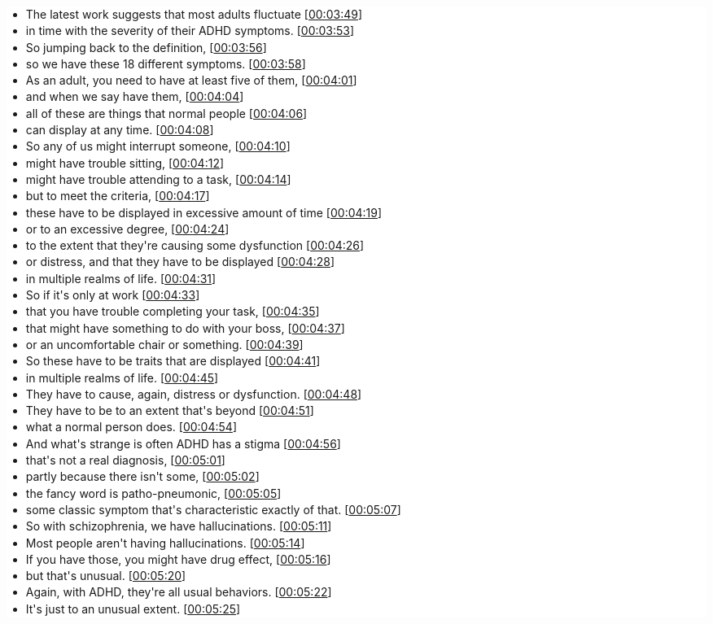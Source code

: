 *  The latest work suggests that most adults fluctuate [[00:03:49](https://www.youtube.com/watch?v=NtQ-kdLlQiU&t=229.52s)]
*  in time with the severity of their ADHD symptoms. [[00:03:53](https://www.youtube.com/watch?v=NtQ-kdLlQiU&t=233.64000000000001s)]
*  So jumping back to the definition, [[00:03:56](https://www.youtube.com/watch?v=NtQ-kdLlQiU&t=236.96s)]
*  so we have these 18 different symptoms. [[00:03:58](https://www.youtube.com/watch?v=NtQ-kdLlQiU&t=238.36s)]
*  As an adult, you need to have at least five of them, [[00:04:01](https://www.youtube.com/watch?v=NtQ-kdLlQiU&t=241.42000000000002s)]
*  and when we say have them, [[00:04:04](https://www.youtube.com/watch?v=NtQ-kdLlQiU&t=244.0s)]
*  all of these are things that normal people [[00:04:06](https://www.youtube.com/watch?v=NtQ-kdLlQiU&t=246.78s)]
*  can display at any time. [[00:04:08](https://www.youtube.com/watch?v=NtQ-kdLlQiU&t=248.56s)]
*  So any of us might interrupt someone, [[00:04:10](https://www.youtube.com/watch?v=NtQ-kdLlQiU&t=250.28s)]
*  might have trouble sitting, [[00:04:12](https://www.youtube.com/watch?v=NtQ-kdLlQiU&t=252.72s)]
*  might have trouble attending to a task, [[00:04:14](https://www.youtube.com/watch?v=NtQ-kdLlQiU&t=254.3s)]
*  but to meet the criteria, [[00:04:17](https://www.youtube.com/watch?v=NtQ-kdLlQiU&t=257.64s)]
*  these have to be displayed in excessive amount of time [[00:04:19](https://www.youtube.com/watch?v=NtQ-kdLlQiU&t=259.04s)]
*  or to an excessive degree, [[00:04:24](https://www.youtube.com/watch?v=NtQ-kdLlQiU&t=264.16s)]
*  to the extent that they're causing some dysfunction [[00:04:26](https://www.youtube.com/watch?v=NtQ-kdLlQiU&t=266.40000000000003s)]
*  or distress, and that they have to be displayed [[00:04:28](https://www.youtube.com/watch?v=NtQ-kdLlQiU&t=268.72s)]
*  in multiple realms of life. [[00:04:31](https://www.youtube.com/watch?v=NtQ-kdLlQiU&t=271.6s)]
*  So if it's only at work [[00:04:33](https://www.youtube.com/watch?v=NtQ-kdLlQiU&t=273.40000000000003s)]
*  that you have trouble completing your task, [[00:04:35](https://www.youtube.com/watch?v=NtQ-kdLlQiU&t=275.6s)]
*  that might have something to do with your boss, [[00:04:37](https://www.youtube.com/watch?v=NtQ-kdLlQiU&t=277.62s)]
*  or an uncomfortable chair or something. [[00:04:39](https://www.youtube.com/watch?v=NtQ-kdLlQiU&t=279.24s)]
*  So these have to be traits that are displayed [[00:04:41](https://www.youtube.com/watch?v=NtQ-kdLlQiU&t=281.40000000000003s)]
*  in multiple realms of life. [[00:04:45](https://www.youtube.com/watch?v=NtQ-kdLlQiU&t=285.16s)]
*  They have to cause, again, distress or dysfunction. [[00:04:48](https://www.youtube.com/watch?v=NtQ-kdLlQiU&t=288.04s)]
*  They have to be to an extent that's beyond [[00:04:51](https://www.youtube.com/watch?v=NtQ-kdLlQiU&t=291.04s)]
*  what a normal person does. [[00:04:54](https://www.youtube.com/watch?v=NtQ-kdLlQiU&t=294.28s)]
*  And what's strange is often ADHD has a stigma [[00:04:56](https://www.youtube.com/watch?v=NtQ-kdLlQiU&t=296.92s)]
*  that's not a real diagnosis, [[00:05:01](https://www.youtube.com/watch?v=NtQ-kdLlQiU&t=301.04s)]
*  partly because there isn't some, [[00:05:02](https://www.youtube.com/watch?v=NtQ-kdLlQiU&t=302.56s)]
*  the fancy word is patho-pneumonic, [[00:05:05](https://www.youtube.com/watch?v=NtQ-kdLlQiU&t=305.48s)]
*  some classic symptom that's characteristic exactly of that. [[00:05:07](https://www.youtube.com/watch?v=NtQ-kdLlQiU&t=307.6s)]
*  So with schizophrenia, we have hallucinations. [[00:05:11](https://www.youtube.com/watch?v=NtQ-kdLlQiU&t=311.72s)]
*  Most people aren't having hallucinations. [[00:05:14](https://www.youtube.com/watch?v=NtQ-kdLlQiU&t=314.64s)]
*  If you have those, you might have drug effect, [[00:05:16](https://www.youtube.com/watch?v=NtQ-kdLlQiU&t=316.92s)]
*  but that's unusual. [[00:05:20](https://www.youtube.com/watch?v=NtQ-kdLlQiU&t=320.6s)]
*  Again, with ADHD, they're all usual behaviors. [[00:05:22](https://www.youtube.com/watch?v=NtQ-kdLlQiU&t=322.36s)]
*  It's just to an unusual extent. [[00:05:25](https://www.youtube.com/watch?v=NtQ-kdLlQiU&t=325.08000000000004s)]